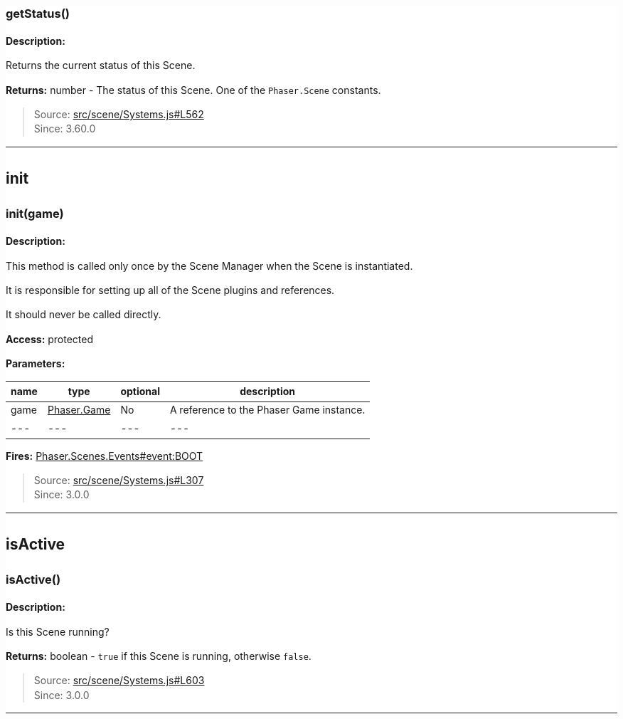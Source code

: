 ### <instance> getStatus()

**Description:**

Returns the current status of this Scene.

**Returns:** number - The status of this Scene. One of the `Phaser.Scene` constants.

> Source: [src/scene/Systems.js#L562](https://github.com/phaserjs/phaser/blob/v3.87.0/src/scene/Systems.js#L562)  
> Since: 3.60.0

---

## init

### <instance> init(game)

**Description:**

This method is called only once by the Scene Manager when the Scene is instantiated.

It is responsible for setting up all of the Scene plugins and references.

It should never be called directly.

**Access:** protected

**Parameters:**

| name | type | optional | description |
| --- | --- | --- | --- |
| game | [Phaser.Game](game.md) | No | A reference to the Phaser Game instance. |
| --- | --- | --- | --- |

**Fires:** [Phaser.Scenes.Events#event:BOOT](../event/scenes-events.md)

> Source: [src/scene/Systems.js#L307](https://github.com/phaserjs/phaser/blob/v3.87.0/src/scene/Systems.js#L307)  
> Since: 3.0.0

---

## isActive

### <instance> isActive()

**Description:**

Is this Scene running?

**Returns:** boolean - `true` if this Scene is running, otherwise `false`.

> Source: [src/scene/Systems.js#L603](https://github.com/phaserjs/phaser/blob/v3.87.0/src/scene/Systems.js#L603)  
> Since: 3.0.0

---